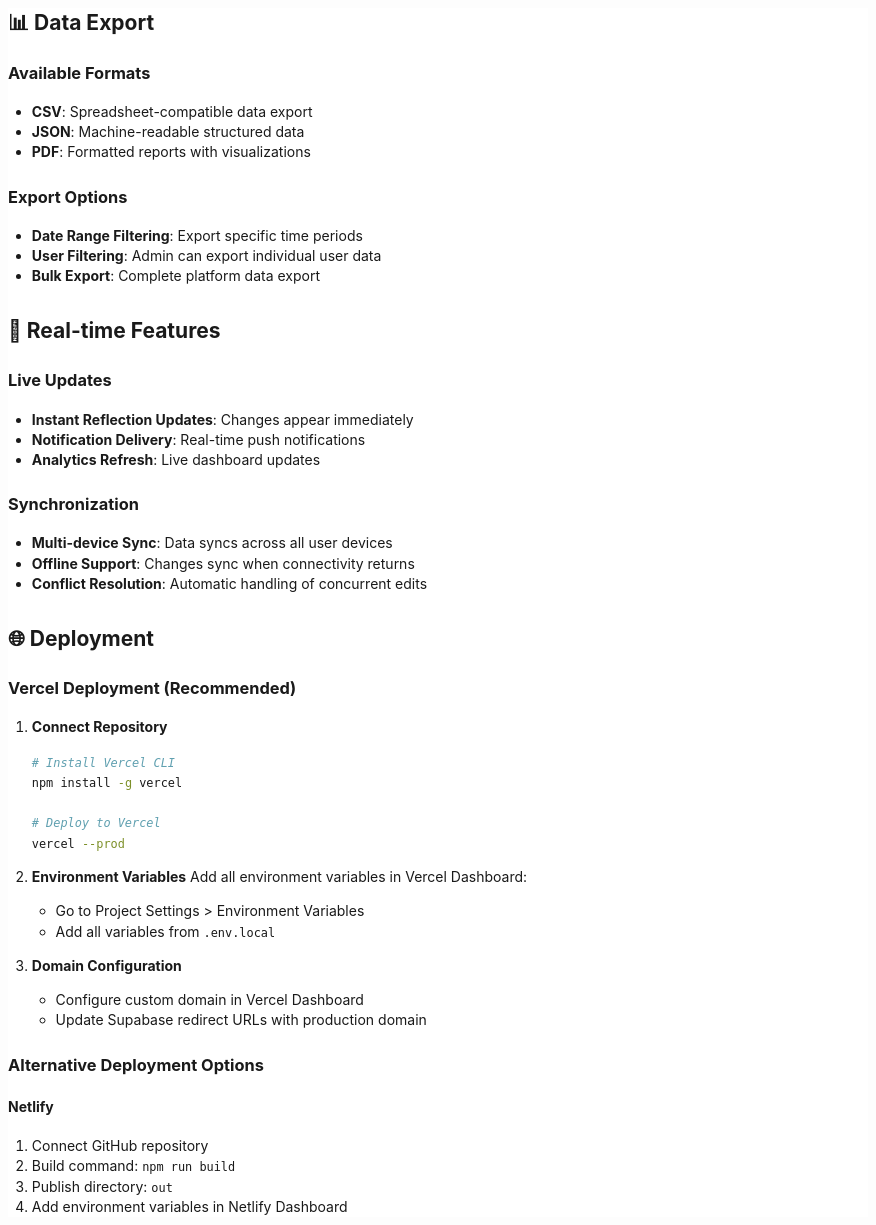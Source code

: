## 📊 Data Export

### Available Formats
- **CSV**: Spreadsheet-compatible data export
- **JSON**: Machine-readable structured data
- **PDF**: Formatted reports with visualizations

### Export Options
- **Date Range Filtering**: Export specific time periods
- **User Filtering**: Admin can export individual user data
- **Bulk Export**: Complete platform data export

## 🔄 Real-time Features

### Live Updates
- **Instant Reflection Updates**: Changes appear immediately
- **Notification Delivery**: Real-time push notifications
- **Analytics Refresh**: Live dashboard updates

### Synchronization
- **Multi-device Sync**: Data syncs across all user devices
- **Offline Support**: Changes sync when connectivity returns
- **Conflict Resolution**: Automatic handling of concurrent edits

## 🌐 Deployment

### Vercel Deployment (Recommended)

1. **Connect Repository**
   ```bash
   # Install Vercel CLI
   npm install -g vercel
   
   # Deploy to Vercel
   vercel --prod
   ```

2. **Environment Variables**
   Add all environment variables in Vercel Dashboard:
   - Go to Project Settings > Environment Variables
   - Add all variables from `.env.local`

3. **Domain Configuration**
   - Configure custom domain in Vercel Dashboard
   - Update Supabase redirect URLs with production domain

### Alternative Deployment Options

#### Netlify
1. Connect GitHub repository
2. Build command: `npm run build`
3. Publish directory: `out`
4. Add environment variables in Netlify Dashboard
